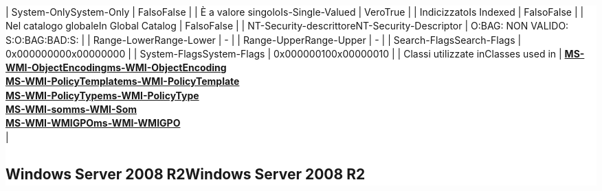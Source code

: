 | <span data-ttu-id="1e4d9-188">System-Only</span><span class="sxs-lookup"><span data-stu-id="1e4d9-188">System-Only</span></span>            | <span data-ttu-id="1e4d9-189">Falso</span><span class="sxs-lookup"><span data-stu-id="1e4d9-189">False</span></span>                                                                                                                                                                                                                                                                                            |
| <span data-ttu-id="1e4d9-190">È a valore singolo</span><span class="sxs-lookup"><span data-stu-id="1e4d9-190">Is-Single-Valued</span></span>       | <span data-ttu-id="1e4d9-191">Vero</span><span class="sxs-lookup"><span data-stu-id="1e4d9-191">True</span></span>                                                                                                                                                                                                                                                                                             |
| <span data-ttu-id="1e4d9-192">Indicizzato</span><span class="sxs-lookup"><span data-stu-id="1e4d9-192">Is Indexed</span></span>             | <span data-ttu-id="1e4d9-193">Falso</span><span class="sxs-lookup"><span data-stu-id="1e4d9-193">False</span></span>                                                                                                                                                                                                                                                                                            |
| <span data-ttu-id="1e4d9-194">Nel catalogo globale</span><span class="sxs-lookup"><span data-stu-id="1e4d9-194">In Global Catalog</span></span>      | <span data-ttu-id="1e4d9-195">Falso</span><span class="sxs-lookup"><span data-stu-id="1e4d9-195">False</span></span>                                                                                                                                                                                                                                                                                            |
| <span data-ttu-id="1e4d9-196">NT-Security-descrittore</span><span class="sxs-lookup"><span data-stu-id="1e4d9-196">NT-Security-Descriptor</span></span> | <span data-ttu-id="1e4d9-197">O:BAG: NON VALIDO: S:</span><span class="sxs-lookup"><span data-stu-id="1e4d9-197">O:BAG:BAD:S:</span></span>                                                                                                                                                                                                                                                                                     |
| <span data-ttu-id="1e4d9-198">Range-Lower</span><span class="sxs-lookup"><span data-stu-id="1e4d9-198">Range-Lower</span></span>            | \-                                                                                                                                                                                                                                                                                               |
| <span data-ttu-id="1e4d9-199">Range-Upper</span><span class="sxs-lookup"><span data-stu-id="1e4d9-199">Range-Upper</span></span>            | \-                                                                                                                                                                                                                                                                                               |
| <span data-ttu-id="1e4d9-200">Search-Flags</span><span class="sxs-lookup"><span data-stu-id="1e4d9-200">Search-Flags</span></span>           | <span data-ttu-id="1e4d9-201">0x00000000</span><span class="sxs-lookup"><span data-stu-id="1e4d9-201">0x00000000</span></span>                                                                                                                                                                                                                                                                                       |
| <span data-ttu-id="1e4d9-202">System-Flags</span><span class="sxs-lookup"><span data-stu-id="1e4d9-202">System-Flags</span></span>           | <span data-ttu-id="1e4d9-203">0x00000010</span><span class="sxs-lookup"><span data-stu-id="1e4d9-203">0x00000010</span></span>                                                                                                                                                                                                                                                                                       |
| <span data-ttu-id="1e4d9-204">Classi utilizzate in</span><span class="sxs-lookup"><span data-stu-id="1e4d9-204">Classes used in</span></span>        | [<span data-ttu-id="1e4d9-205">**MS-WMI-ObjectEncoding**</span><span class="sxs-lookup"><span data-stu-id="1e4d9-205">**ms-WMI-ObjectEncoding**</span></span>](c-mswmi-objectencoding.md)<br/> [<span data-ttu-id="1e4d9-206">**MS-WMI-PolicyTemplate**</span><span class="sxs-lookup"><span data-stu-id="1e4d9-206">**ms-WMI-PolicyTemplate**</span></span>](c-mswmi-policytemplate.md)<br/> [<span data-ttu-id="1e4d9-207">**MS-WMI-PolicyType**</span><span class="sxs-lookup"><span data-stu-id="1e4d9-207">**ms-WMI-PolicyType**</span></span>](c-mswmi-policytype.md)<br/> [<span data-ttu-id="1e4d9-208">**MS-WMI-som**</span><span class="sxs-lookup"><span data-stu-id="1e4d9-208">**ms-WMI-Som**</span></span>](c-mswmi-som.md)<br/> [<span data-ttu-id="1e4d9-209">**MS-WMI-WMIGPO**</span><span class="sxs-lookup"><span data-stu-id="1e4d9-209">**ms-WMI-WMIGPO**</span></span>](c-mswmi-wmigpo.md)<br/> |



## <a name="windows-server-2008-r2"></a><span data-ttu-id="1e4d9-210">Windows Server 2008 R2</span><span class="sxs-lookup"><span data-stu-id="1e4d9-210">Windows Server 2008 R2</span></span>


